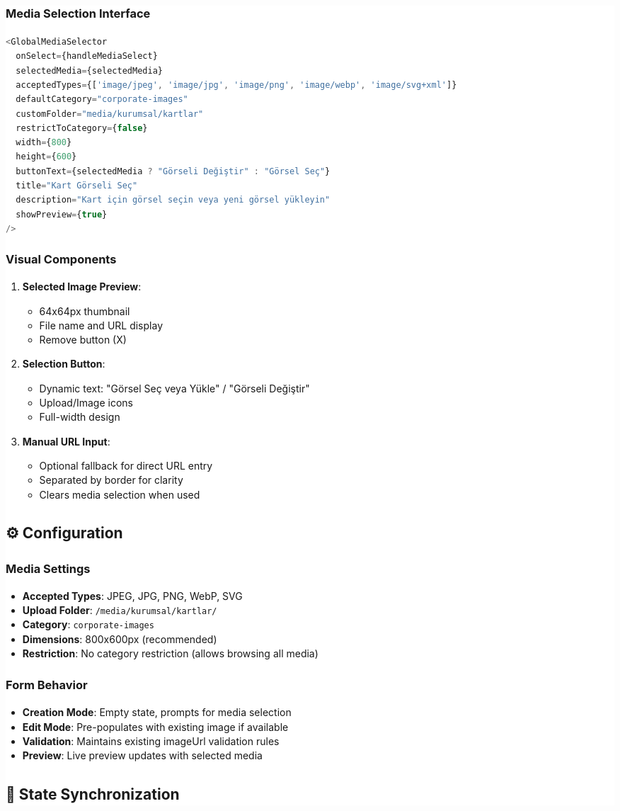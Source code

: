 ### **Media Selection Interface**
```typescript
<GlobalMediaSelector
  onSelect={handleMediaSelect}
  selectedMedia={selectedMedia}
  acceptedTypes={['image/jpeg', 'image/jpg', 'image/png', 'image/webp', 'image/svg+xml']}
  defaultCategory="corporate-images"
  customFolder="media/kurumsal/kartlar"
  restrictToCategory={false}
  width={800}
  height={600}
  buttonText={selectedMedia ? "Görseli Değiştir" : "Görsel Seç"}
  title="Kart Görseli Seç"
  description="Kart için görsel seçin veya yeni görsel yükleyin"
  showPreview={true}
/>
```

### **Visual Components**
1. **Selected Image Preview**:
   - 64x64px thumbnail
   - File name and URL display
   - Remove button (X)

2. **Selection Button**:
   - Dynamic text: "Görsel Seç veya Yükle" / "Görseli Değiştir"
   - Upload/Image icons
   - Full-width design

3. **Manual URL Input**:
   - Optional fallback for direct URL entry
   - Separated by border for clarity
   - Clears media selection when used

## ⚙️ **Configuration**

### **Media Settings**
- **Accepted Types**: JPEG, JPG, PNG, WebP, SVG
- **Upload Folder**: `/media/kurumsal/kartlar/`
- **Category**: `corporate-images`
- **Dimensions**: 800x600px (recommended)
- **Restriction**: No category restriction (allows browsing all media)

### **Form Behavior**
- **Creation Mode**: Empty state, prompts for media selection
- **Edit Mode**: Pre-populates with existing image if available
- **Validation**: Maintains existing imageUrl validation rules
- **Preview**: Live preview updates with selected media

## 🔄 **State Synchronization**
